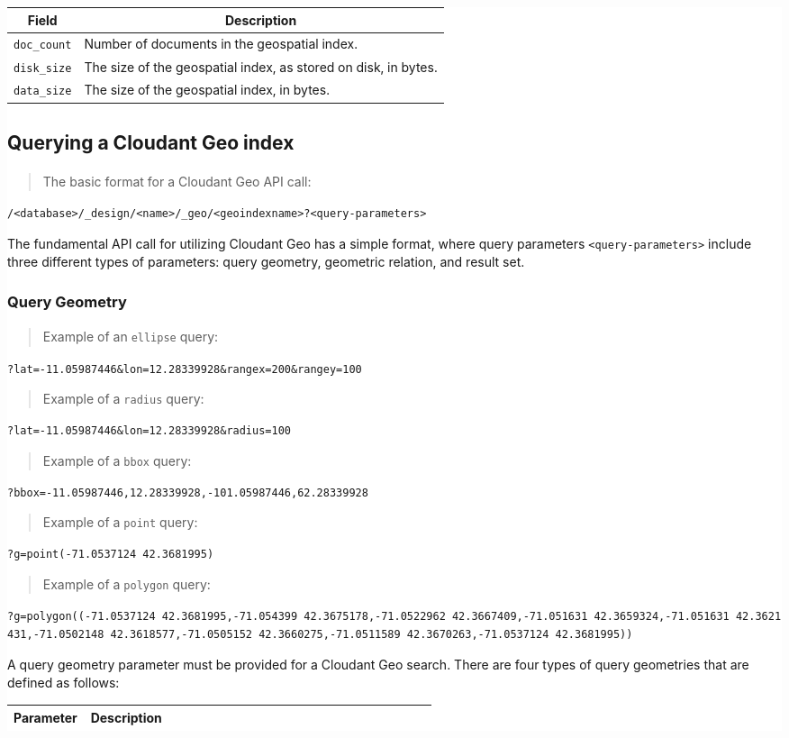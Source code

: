 Field | Description
------|------------
`doc_count` | Number of documents in the geospatial index.
`disk_size` | The size of the geospatial index, as stored on disk, in bytes.
`data_size` | The size of the geospatial index, in bytes.

## Querying a Cloudant Geo index

> The basic format for a Cloudant Geo API call:

```
/<database>/_design/<name>/_geo/<geoindexname>?<query-parameters>
```

The fundamental API call for utilizing Cloudant Geo has a simple format, where query parameters `<query-parameters>` include three different types of parameters: query geometry, geometric relation, and result set.

### Query Geometry

> Example of an `ellipse` query:

```
?lat=-11.05987446&lon=12.28339928&rangex=200&rangey=100
```

> Example of a `radius` query:

```
?lat=-11.05987446&lon=12.28339928&radius=100
```

> Example of a `bbox` query:

```
?bbox=-11.05987446,12.28339928,-101.05987446,62.28339928
```

> Example of a `point` query:

```
?g=point(-71.0537124 42.3681995)
```

> Example of a `polygon` query:

```
?g=polygon((-71.0537124 42.3681995,-71.054399 42.3675178,-71.0522962 42.3667409,-71.051631 42.3659324,-71.051631 42.3621431,-71.0502148 42.3618577,-71.0505152 42.3660275,-71.0511589 42.3670263,-71.0537124 42.3681995))
```


A query geometry parameter must be provided for a Cloudant Geo search. There are four types of query geometries that are defined as follows:

<table>
<colgroup>
<col width="18%" />
<col width="81%" />
</colgroup>
<thead>
<tr class="header">
<th align="left">Parameter</th>
<th align="left">Description</th>
</tr>
</thead>
<tbody>
